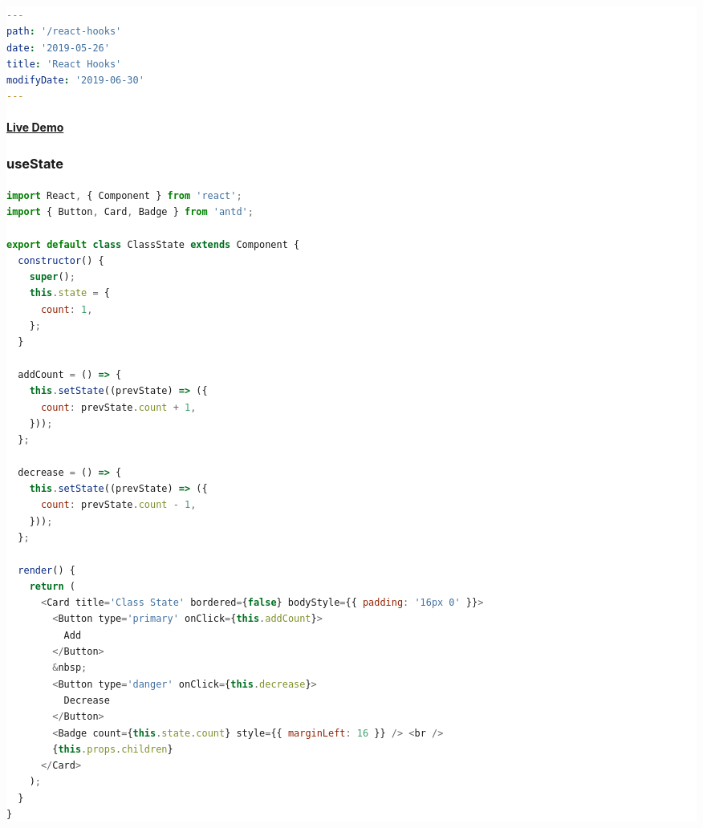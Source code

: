 ```yaml
---
path: '/react-hooks'
date: '2019-05-26'
title: 'React Hooks'
modifyDate: '2019-06-30'
---
```




#### <a target="_blank" href="https://codepen.io/niexiaofei/pen/GeWeXZ">Live Demo</a>

### useState

<a name="useState"></a>

<class-state>
  <code-panel>

```js
import React, { Component } from 'react';
import { Button, Card, Badge } from 'antd';

export default class ClassState extends Component {
  constructor() {
    super();
    this.state = {
      count: 1,
    };
  }

  addCount = () => {
    this.setState((prevState) => ({
      count: prevState.count + 1,
    }));
  };

  decrease = () => {
    this.setState((prevState) => ({
      count: prevState.count - 1,
    }));
  };

  render() {
    return (
      <Card title='Class State' bordered={false} bodyStyle={{ padding: '16px 0' }}>
        <Button type='primary' onClick={this.addCount}>
          Add
        </Button>
        &nbsp;
        <Button type='danger' onClick={this.decrease}>
          Decrease
        </Button>
        <Badge count={this.state.count} style={{ marginLeft: 16 }} /> <br />
        {this.props.children}
      </Card>
    );
  }
}
```
